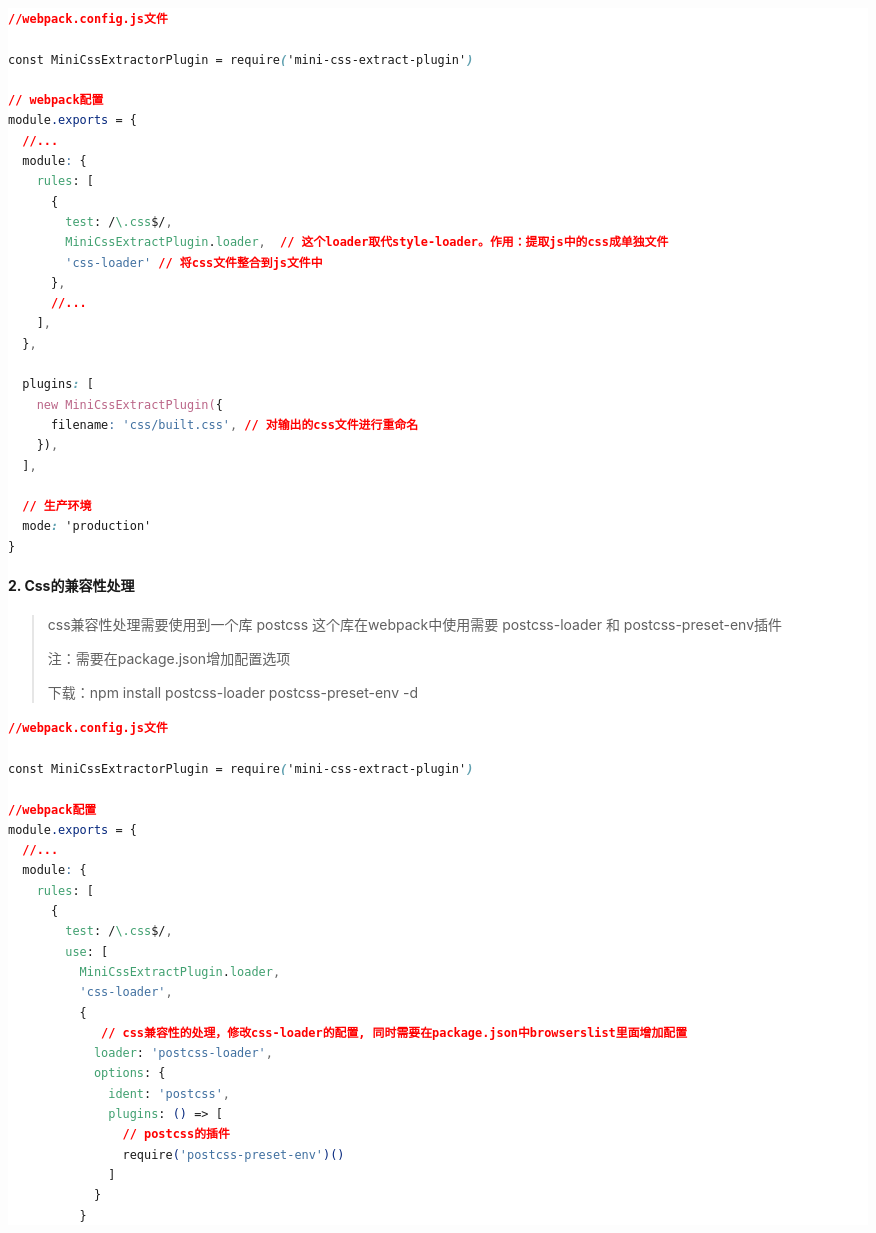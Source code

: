 ```css
//webpack.config.js文件

const MiniCssExtractorPlugin = require('mini-css-extract-plugin')

// webpack配置
module.exports = {
  //...
  module: {
    rules: [
      {
        test: /\.css$/,
        MiniCssExtractPlugin.loader,  // 这个loader取代style-loader。作用：提取js中的css成单独文件
        'css-loader' // 将css文件整合到js文件中
      },
      //...
    ],
  },
    
  plugins: [
    new MiniCssExtractPlugin({
      filename: 'css/built.css', // 对输出的css文件进行重命名
    }),
  ],

  // 生产环境
  mode: 'production'
}
```



#### 2. Css的兼容性处理

> css兼容性处理需要使用到一个库 postcss 这个库在webpack中使用需要 postcss-loader 和 postcss-preset-env插件
>
> 注：需要在package.json增加配置选项
>
> 下载：npm install postcss-loader postcss-preset-env -d

```css
//webpack.config.js文件

const MiniCssExtractorPlugin = require('mini-css-extract-plugin')

//webpack配置
module.exports = {
  //...
  module: {
    rules: [
      {
        test: /\.css$/,
        use: [
          MiniCssExtractPlugin.loader,
          'css-loader',
          {
             // css兼容性的处理，修改css-loader的配置, 同时需要在package.json中browserslist里面增加配置
            loader: 'postcss-loader',
            options: {
              ident: 'postcss',
              plugins: () => [
                // postcss的插件
                require('postcss-preset-env')()
              ]
            }
          }
```